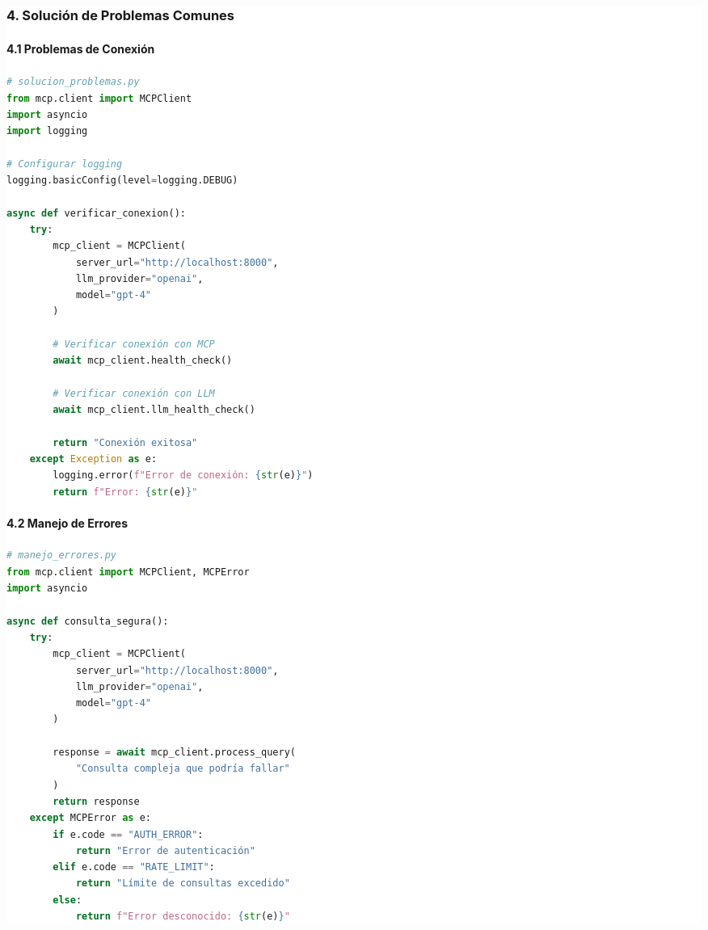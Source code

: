 ### 4. Solución de Problemas Comunes

#### 4.1 Problemas de Conexión
```python
# solucion_problemas.py
from mcp.client import MCPClient
import asyncio
import logging

# Configurar logging
logging.basicConfig(level=logging.DEBUG)

async def verificar_conexion():
    try:
        mcp_client = MCPClient(
            server_url="http://localhost:8000",
            llm_provider="openai",
            model="gpt-4"
        )
        
        # Verificar conexión con MCP
        await mcp_client.health_check()
        
        # Verificar conexión con LLM
        await mcp_client.llm_health_check()
        
        return "Conexión exitosa"
    except Exception as e:
        logging.error(f"Error de conexión: {str(e)}")
        return f"Error: {str(e)}"
```

#### 4.2 Manejo de Errores
```python
# manejo_errores.py
from mcp.client import MCPClient, MCPError
import asyncio

async def consulta_segura():
    try:
        mcp_client = MCPClient(
            server_url="http://localhost:8000",
            llm_provider="openai",
            model="gpt-4"
        )
        
        response = await mcp_client.process_query(
            "Consulta compleja que podría fallar"
        )
        return response
    except MCPError as e:
        if e.code == "AUTH_ERROR":
            return "Error de autenticación"
        elif e.code == "RATE_LIMIT":
            return "Límite de consultas excedido"
        else:
            return f"Error desconocido: {str(e)}"
```
